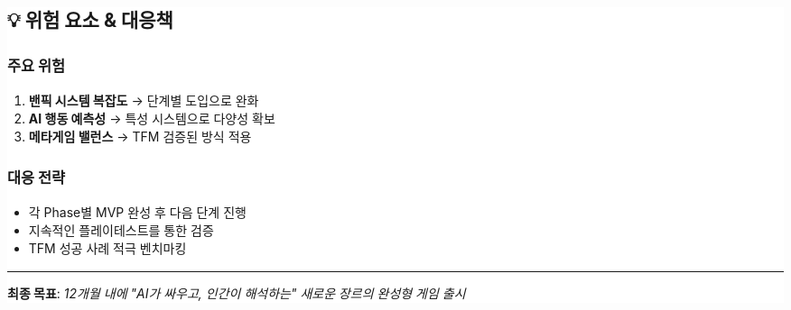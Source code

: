 
## 💡 위험 요소 & 대응책

### 주요 위험
1. **밴픽 시스템 복잡도** → 단계별 도입으로 완화
2. **AI 행동 예측성** → 특성 시스템으로 다양성 확보
3. **메타게임 밸런스** → TFM 검증된 방식 적용

### 대응 전략
- 각 Phase별 MVP 완성 후 다음 단계 진행
- 지속적인 플레이테스트를 통한 검증
- TFM 성공 사례 적극 벤치마킹

---

**최종 목표**: *12개월 내에 "AI가 싸우고, 인간이 해석하는" 새로운 장르의 완성형 게임 출시* 